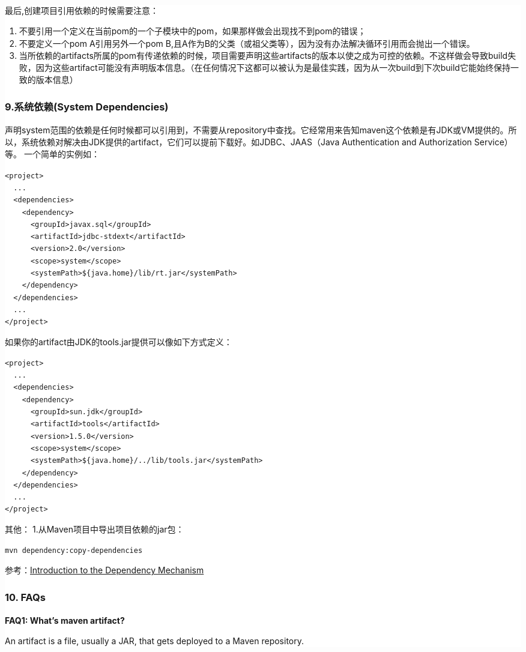
最后,创建项目引用依赖的时候需要注意：

1. 不要引用一个定义在当前pom的一个子模块中的pom，如果那样做会出现找不到pom的错误；
2. 不要定义一个pom A引用另外一个pom B,且A作为B的父类（或祖父类等），因为没有办法解决循环引用而会抛出一个错误。
3. 当所依赖的artifacts所属的pom有传递依赖的时候，项目需要声明这些artifacts的版本以使之成为可控的依赖。不这样做会导致build失败，因为这些artifact可能没有声明版本信息。（在任何情况下这都可以被认为是最佳实践，因为从一次build到下次build它能始终保持一致的版本信息）

<h3><b>9.系统依赖(System Dependencies)</b></h3>
声明system范围的依赖是任何时候都可以引用到，不需要从repository中查找。它经常用来告知maven这个依赖是有JDK或VM提供的。所以，系统依赖对解决由JDK提供的artifact，它们可以提前下载好。如JDBC、JAAS（Java Authentication and Authorization Service）等。
一个简单的实例如：

	<project>
	  ...
	  <dependencies>
	    <dependency>
	      <groupId>javax.sql</groupId>
	      <artifactId>jdbc-stdext</artifactId>
	      <version>2.0</version>
	      <scope>system</scope>
	      <systemPath>${java.home}/lib/rt.jar</systemPath>
	    </dependency>
	  </dependencies>
	  ...
	</project>


如果你的artifact由JDK的tools.jar提供可以像如下方式定义：

	<project>
	  ...
	  <dependencies>
	    <dependency>
	      <groupId>sun.jdk</groupId>
	      <artifactId>tools</artifactId>
	      <version>1.5.0</version>
	      <scope>system</scope>
	      <systemPath>${java.home}/../lib/tools.jar</systemPath>
	    </dependency>
	  </dependencies>
	  ...
	</project>


其他：
1.从Maven项目中导出项目依赖的jar包：

	mvn dependency:copy-dependencies

参考：<a href="http://maven.apache.org/guides/introduction/introduction-to-dependency-mechanism.html">Introduction to the Dependency Mechanism</a>

<h3><b>10. FAQs</b></h3>
<strong>FAQ1: What’s maven artifact?</strong>

An artifact is a file, usually a JAR, that gets deployed to a Maven repository.
